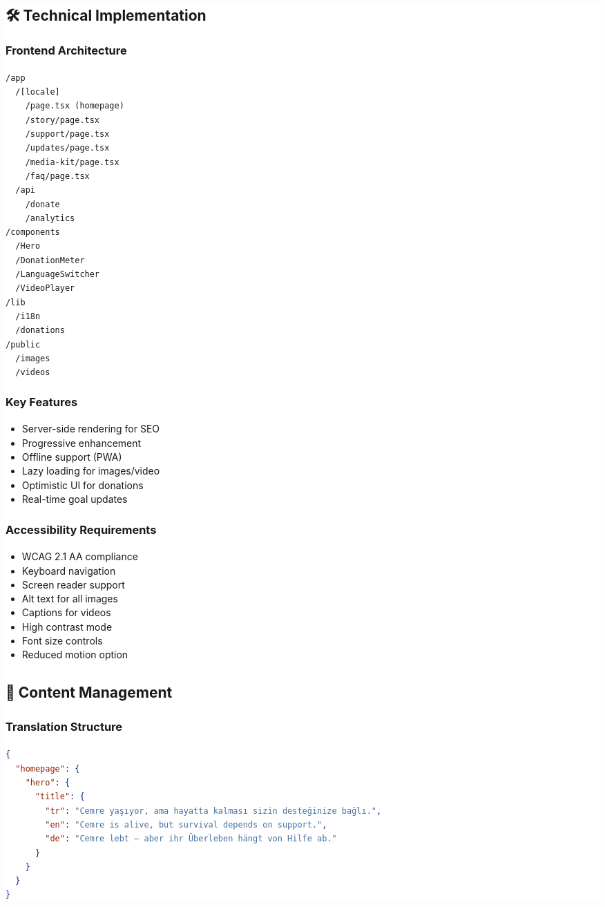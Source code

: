 ## 🛠 Technical Implementation

### Frontend Architecture
```
/app
  /[locale]
    /page.tsx (homepage)
    /story/page.tsx
    /support/page.tsx
    /updates/page.tsx
    /media-kit/page.tsx
    /faq/page.tsx
  /api
    /donate
    /analytics
/components
  /Hero
  /DonationMeter
  /LanguageSwitcher
  /VideoPlayer
/lib
  /i18n
  /donations
/public
  /images
  /videos
```

### Key Features
- Server-side rendering for SEO
- Progressive enhancement
- Offline support (PWA)
- Lazy loading for images/video
- Optimistic UI for donations
- Real-time goal updates

### Accessibility Requirements
- WCAG 2.1 AA compliance
- Keyboard navigation
- Screen reader support
- Alt text for all images
- Captions for videos
- High contrast mode
- Font size controls
- Reduced motion option

## 📝 Content Management

### Translation Structure
```json
{
  "homepage": {
    "hero": {
      "title": {
        "tr": "Cemre yaşıyor, ama hayatta kalması sizin desteğinize bağlı.",
        "en": "Cemre is alive, but survival depends on support.",
        "de": "Cemre lebt – aber ihr Überleben hängt von Hilfe ab."
      }
    }
  }
}
```